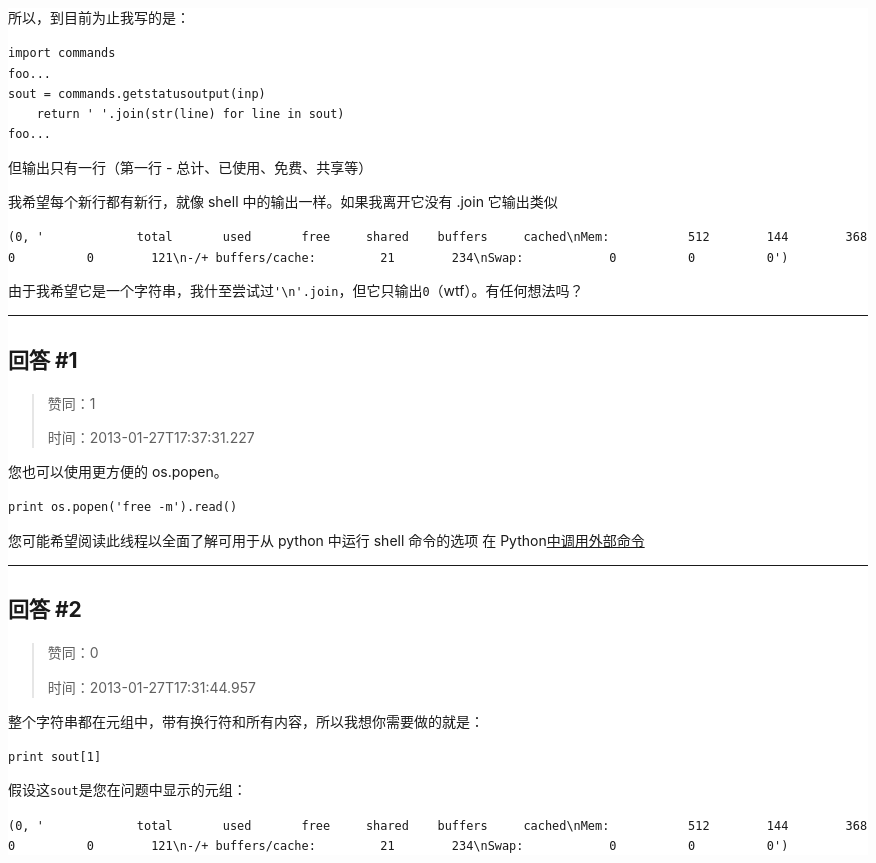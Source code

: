 所以，到目前为止我写的是：

```
import commands
foo...
sout = commands.getstatusoutput(inp)
    return ' '.join(str(line) for line in sout)
foo... 
```

但输出只有一行（第一行 - 总计、已使用、免费、共享等）

我希望每个新行都有新行，就像 shell 中的输出一样。如果我离开它没有 .join 它输出类似

```
(0, '             total       used       free     shared    buffers     cached\nMem:           512        144        368          0          0        121\n-/+ buffers/cache:         21        234\nSwap:            0          0          0') 
```

由于我希望它是一个字符串，我什至尝试过`'\n'.join`，但它只输出`0`（wtf）。有任何想法吗？

* * *

## 回答 #1

> 赞同：1
> 
> 时间：2013-01-27T17:37:31.227

您也可以使用更方便的 os.popen。

```
print os.popen('free -m').read() 
```

您可能希望阅读此线程以全面了解可用于从 python 中运行 shell 命令的选项 在 Python[中调用外部命令](https://stackoverflow.com/questions/89228/calling-an-external-command-in-python)

* * *

## 回答 #2

> 赞同：0
> 
> 时间：2013-01-27T17:31:44.957

整个字符串都在元组中，带有换行符和所有内容，所以我想你需要做的就是：

```
print sout[1] 
```

假设这`sout`是您在问题中显示的元组：

```
(0, '             total       used       free     shared    buffers     cached\nMem:           512        144        368          0          0        121\n-/+ buffers/cache:         21        234\nSwap:            0          0          0') 
```
